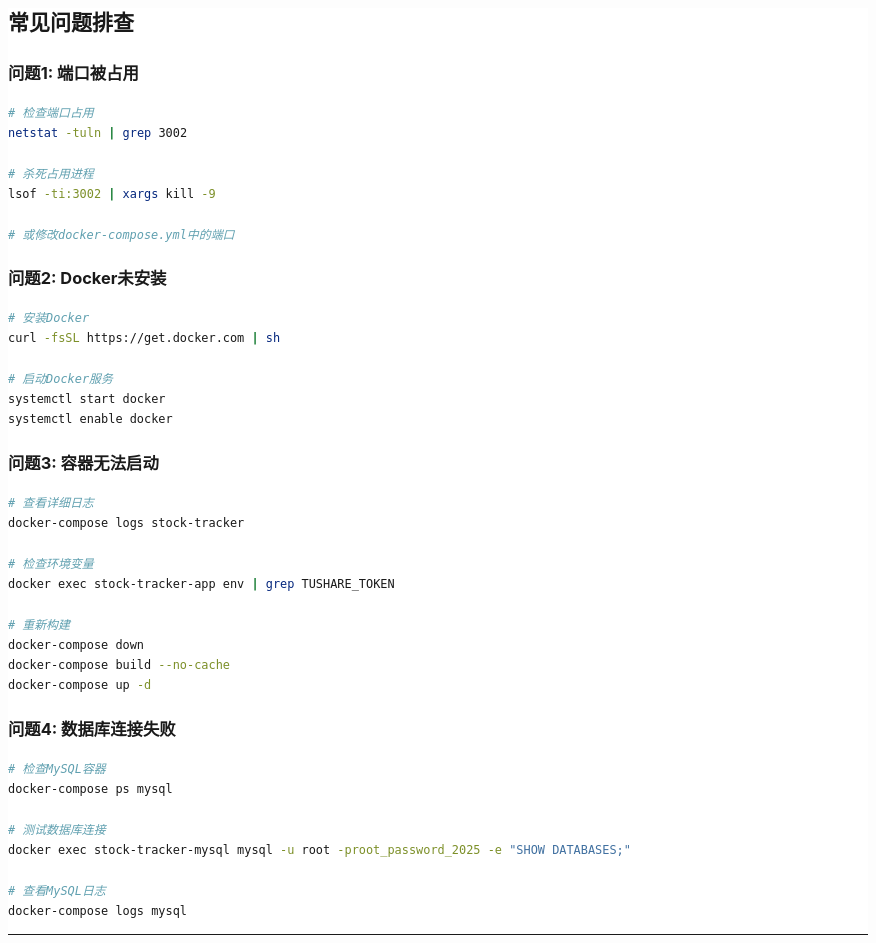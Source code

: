 
## 常见问题排查

### 问题1: 端口被占用

```bash
# 检查端口占用
netstat -tuln | grep 3002

# 杀死占用进程
lsof -ti:3002 | xargs kill -9

# 或修改docker-compose.yml中的端口
```

### 问题2: Docker未安装

```bash
# 安装Docker
curl -fsSL https://get.docker.com | sh

# 启动Docker服务
systemctl start docker
systemctl enable docker
```

### 问题3: 容器无法启动

```bash
# 查看详细日志
docker-compose logs stock-tracker

# 检查环境变量
docker exec stock-tracker-app env | grep TUSHARE_TOKEN

# 重新构建
docker-compose down
docker-compose build --no-cache
docker-compose up -d
```

### 问题4: 数据库连接失败

```bash
# 检查MySQL容器
docker-compose ps mysql

# 测试数据库连接
docker exec stock-tracker-mysql mysql -u root -proot_password_2025 -e "SHOW DATABASES;"

# 查看MySQL日志
docker-compose logs mysql
```

---